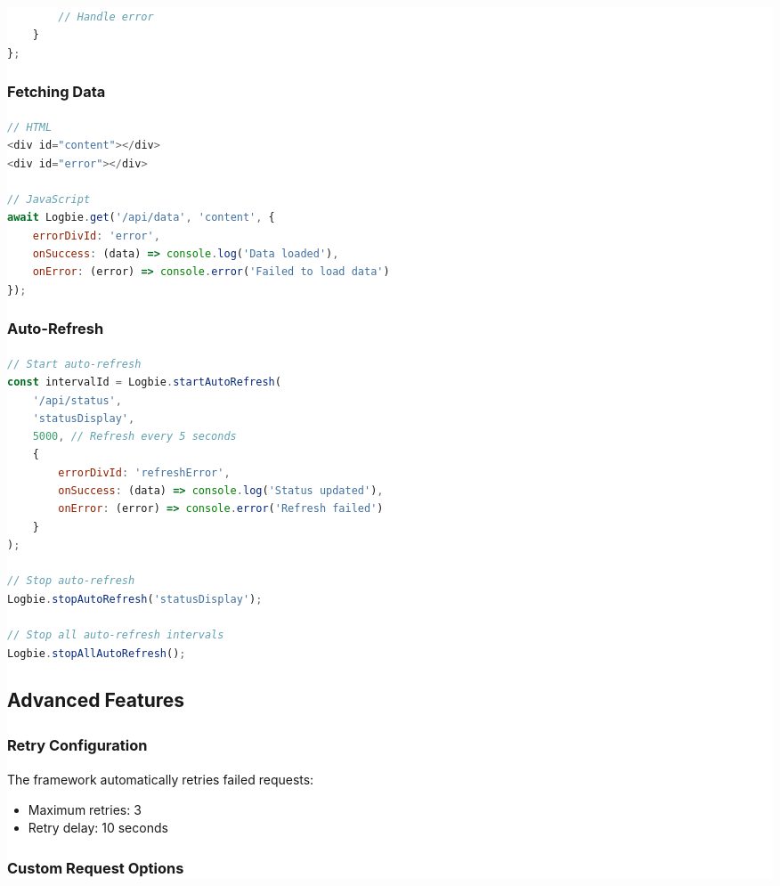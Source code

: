 ```javascript
        // Handle error
    }
};
```

### Fetching Data

```javascript
// HTML
<div id="content"></div>
<div id="error"></div>

// JavaScript
await Logbie.get('/api/data', 'content', {
    errorDivId: 'error',
    onSuccess: (data) => console.log('Data loaded'),
    onError: (error) => console.error('Failed to load data')
});
```

### Auto-Refresh

```javascript
// Start auto-refresh
const intervalId = Logbie.startAutoRefresh(
    '/api/status',
    'statusDisplay',
    5000, // Refresh every 5 seconds
    {
        errorDivId: 'refreshError',
        onSuccess: (data) => console.log('Status updated'),
        onError: (error) => console.error('Refresh failed')
    }
);

// Stop auto-refresh
Logbie.stopAutoRefresh('statusDisplay');

// Stop all auto-refresh intervals
Logbie.stopAllAutoRefresh();
```

## Advanced Features

### Retry Configuration

The framework automatically retries failed requests:
- Maximum retries: 3
- Retry delay: 10 seconds

### Custom Request Options
